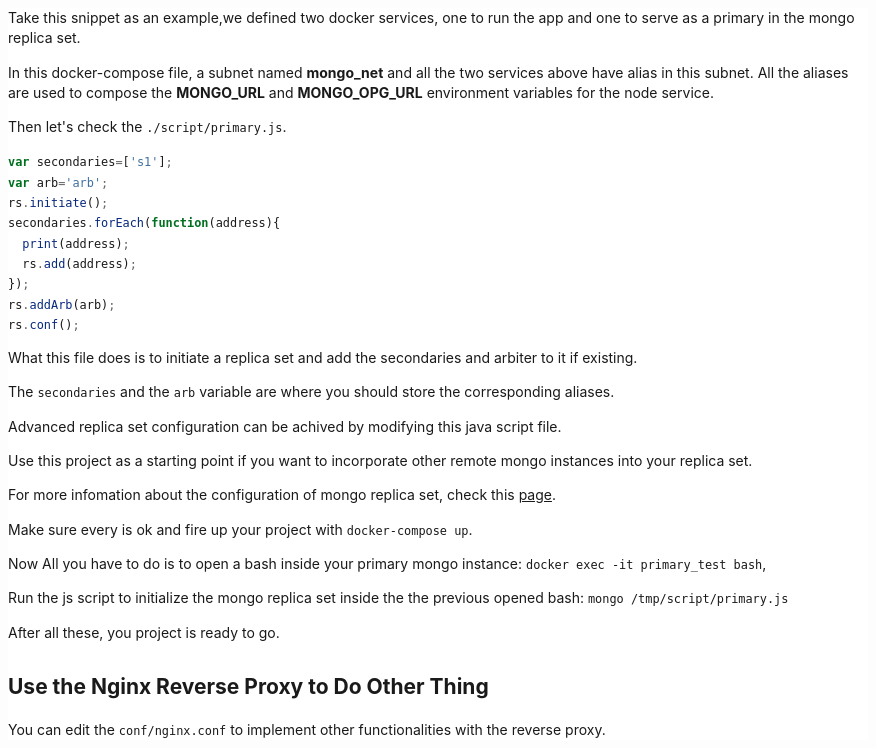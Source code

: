 ```
```
Take this snippet as an example,we defined two docker services, one to run the app and one to serve as a primary in the mongo replica set.

In this docker-compose file, a subnet named **mongo_net** and all the two services above have alias in this subnet.
All the aliases are used to compose the **MONGO_URL** and **MONGO_OPG_URL** environment variables for the node service.

Then let's check the `./script/primary.js`.
```js
var secondaries=['s1'];
var arb='arb';
rs.initiate();
secondaries.forEach(function(address){
  print(address);
  rs.add(address);
});
rs.addArb(arb);
rs.conf();
```
What this file does is to initiate a replica set and add the secondaries and arbiter to it if existing.

The `secondaries` and the `arb` variable are where you should store the corresponding aliases.

Advanced replica set configuration can be achived by modifying this java script file.

Use this project as a starting point if you want to incorporate other remote mongo instances into your replica set.

For more infomation about the configuration of mongo replica set, check this [page][repconf].

Make sure every is ok and fire up your project with `docker-compose up`. 

Now All you have to do is to open a bash inside your primary mongo instance: `docker exec -it primary_test bash`,

Run the js script to initialize the mongo replica set inside the the previous opened bash: `mongo /tmp/script/primary.js`

After all these, you project is ready to go.

## Use the Nginx Reverse Proxy to Do Other Thing

You can edit the `conf/nginx.conf` to implement other functionalities with the reverse proxy.


[lpt]:https://letsencrypt.org/
[repconf]:https://docs.mongodb.com/manual/reference/replication/
[qt]:https://letsencrypt.org/docs/rate-limits/
